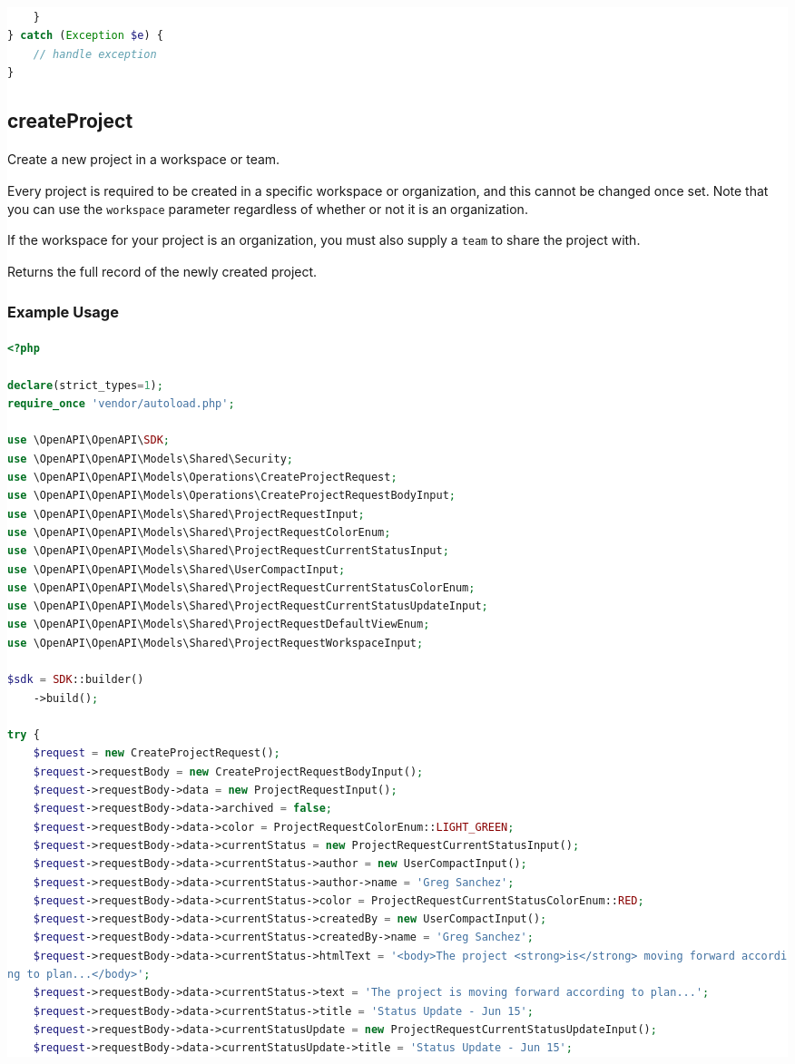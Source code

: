 ```php
    }
} catch (Exception $e) {
    // handle exception
}
```

## createProject

Create a new project in a workspace or team.

Every project is required to be created in a specific workspace or
organization, and this cannot be changed once set. Note that you can use
the `workspace` parameter regardless of whether or not it is an
organization.

If the workspace for your project is an organization, you must also
supply a `team` to share the project with.

Returns the full record of the newly created project.

### Example Usage

```php
<?php

declare(strict_types=1);
require_once 'vendor/autoload.php';

use \OpenAPI\OpenAPI\SDK;
use \OpenAPI\OpenAPI\Models\Shared\Security;
use \OpenAPI\OpenAPI\Models\Operations\CreateProjectRequest;
use \OpenAPI\OpenAPI\Models\Operations\CreateProjectRequestBodyInput;
use \OpenAPI\OpenAPI\Models\Shared\ProjectRequestInput;
use \OpenAPI\OpenAPI\Models\Shared\ProjectRequestColorEnum;
use \OpenAPI\OpenAPI\Models\Shared\ProjectRequestCurrentStatusInput;
use \OpenAPI\OpenAPI\Models\Shared\UserCompactInput;
use \OpenAPI\OpenAPI\Models\Shared\ProjectRequestCurrentStatusColorEnum;
use \OpenAPI\OpenAPI\Models\Shared\ProjectRequestCurrentStatusUpdateInput;
use \OpenAPI\OpenAPI\Models\Shared\ProjectRequestDefaultViewEnum;
use \OpenAPI\OpenAPI\Models\Shared\ProjectRequestWorkspaceInput;

$sdk = SDK::builder()
    ->build();

try {
    $request = new CreateProjectRequest();
    $request->requestBody = new CreateProjectRequestBodyInput();
    $request->requestBody->data = new ProjectRequestInput();
    $request->requestBody->data->archived = false;
    $request->requestBody->data->color = ProjectRequestColorEnum::LIGHT_GREEN;
    $request->requestBody->data->currentStatus = new ProjectRequestCurrentStatusInput();
    $request->requestBody->data->currentStatus->author = new UserCompactInput();
    $request->requestBody->data->currentStatus->author->name = 'Greg Sanchez';
    $request->requestBody->data->currentStatus->color = ProjectRequestCurrentStatusColorEnum::RED;
    $request->requestBody->data->currentStatus->createdBy = new UserCompactInput();
    $request->requestBody->data->currentStatus->createdBy->name = 'Greg Sanchez';
    $request->requestBody->data->currentStatus->htmlText = '<body>The project <strong>is</strong> moving forward according to plan...</body>';
    $request->requestBody->data->currentStatus->text = 'The project is moving forward according to plan...';
    $request->requestBody->data->currentStatus->title = 'Status Update - Jun 15';
    $request->requestBody->data->currentStatusUpdate = new ProjectRequestCurrentStatusUpdateInput();
    $request->requestBody->data->currentStatusUpdate->title = 'Status Update - Jun 15';
```